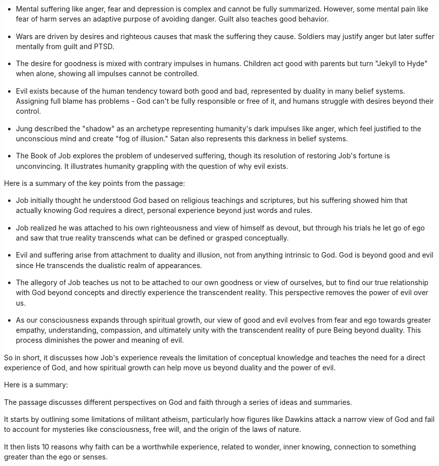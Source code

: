 - Mental suffering like anger, fear and depression is complex and cannot be fully summarized. However, some mental pain like fear of harm serves an adaptive purpose of avoiding danger. Guilt also teaches good behavior. 

- Wars are driven by desires and righteous causes that mask the suffering they cause. Soldiers may justify anger but later suffer mentally from guilt and PTSD. 

- The desire for goodness is mixed with contrary impulses in humans. Children act good with parents but turn "Jekyll to Hyde" when alone, showing all impulses cannot be controlled. 

- Evil exists because of the human tendency toward both good and bad, represented by duality in many belief systems. Assigning full blame has problems - God can't be fully responsible or free of it, and humans struggle with desires beyond their control. 

- Jung described the "shadow" as an archetype representing humanity's dark impulses like anger, which feel justified to the unconscious mind and create "fog of illusion." Satan also represents this darkness in belief systems. 

- The Book of Job explores the problem of undeserved suffering, though its resolution of restoring Job's fortune is unconvincing. It illustrates humanity grappling with the question of why evil exists.

 Here is a summary of the key points from the passage:

- Job initially thought he understood God based on religious teachings and scriptures, but his suffering showed him that actually knowing God requires a direct, personal experience beyond just words and rules. 

- Job realized he was attached to his own righteousness and view of himself as devout, but through his trials he let go of ego and saw that true reality transcends what can be defined or grasped conceptually. 

- Evil and suffering arise from attachment to duality and illusion, not from anything intrinsic to God. God is beyond good and evil since He transcends the dualistic realm of appearances. 

- The allegory of Job teaches us not to be attached to our own goodness or view of ourselves, but to find our true relationship with God beyond concepts and directly experience the transcendent reality. This perspective removes the power of evil over us.

- As our consciousness expands through spiritual growth, our view of good and evil evolves from fear and ego towards greater empathy, understanding, compassion, and ultimately unity with the transcendent reality of pure Being beyond duality. This process diminishes the power and meaning of evil.

So in short, it discusses how Job's experience reveals the limitation of conceptual knowledge and teaches the need for a direct experience of God, and how spiritual growth can help move us beyond duality and the power of evil.

 Here is a summary:

The passage discusses different perspectives on God and faith through a series of ideas and summaries. 

It starts by outlining some limitations of militant atheism, particularly how figures like Dawkins attack a narrow view of God and fail to account for mysteries like consciousness, free will, and the origin of the laws of nature. 

It then lists 10 reasons why faith can be a worthwhile experience, related to wonder, inner knowing, connection to something greater than the ego or senses. 

